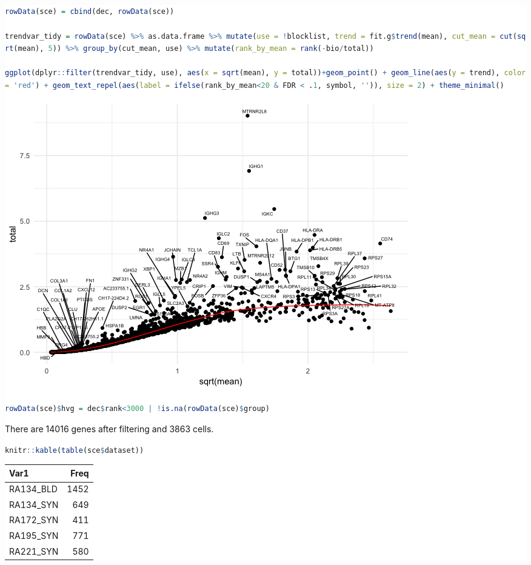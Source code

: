 ``` r
rowData(sce) = cbind(dec, rowData(sce))

trendvar_tidy = rowData(sce) %>% as.data.frame %>% mutate(use = !blocklist, trend = fit.g$trend(mean), cut_mean = cut(sqrt(mean), 5)) %>% group_by(cut_mean, use) %>% mutate(rank_by_mean = rank(-bio/total))

ggplot(dplyr::filter(trendvar_tidy, use), aes(x = sqrt(mean), y = total))+geom_point() + geom_line(aes(y = trend), color = 'red') + geom_text_repel(aes(label = ifelse(rank_by_mean<20 & FDR < .1, symbol, '')), size = 2) + theme_minimal()
```

![](04expression_cluster_de_files/figure-gfm/trendvar_notig-2.png)

``` r
rowData(sce)$hvg = dec$rank<3000 | !is.na(rowData(sce)$group)
```

There are 14016 genes after filtering and 3863 cells.

``` r
knitr::kable(table(sce$dataset))
```

| Var1       | Freq |
|:-----------|-----:|
| RA134\_BLD | 1452 |
| RA134\_SYN |  649 |
| RA172\_SYN |  411 |
| RA195\_SYN |  771 |
| RA221\_SYN |  580 |
